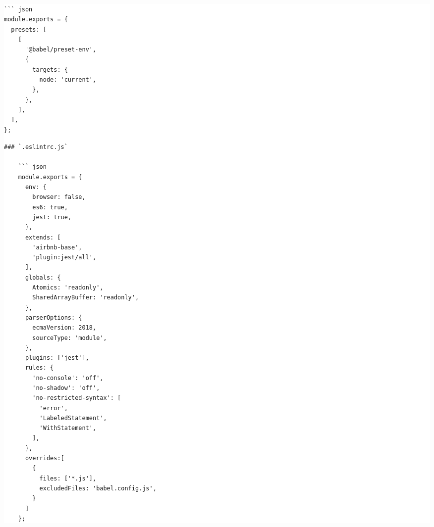
    ``` json
    module.exports = {
      presets: [
        [
          '@babel/preset-env',
          {
            targets: {
              node: 'current',
            },
          },
        ],
      ],
    };
```
### `.eslintrc.js`

    ``` json
    module.exports = {
      env: {
        browser: false,
        es6: true,
        jest: true,
      },
      extends: [
        'airbnb-base',
        'plugin:jest/all',
      ],
      globals: {
        Atomics: 'readonly',
        SharedArrayBuffer: 'readonly',
      },
      parserOptions: {
        ecmaVersion: 2018,
        sourceType: 'module',
      },
      plugins: ['jest'],
      rules: {
        'no-console': 'off',
        'no-shadow': 'off',
        'no-restricted-syntax': [
          'error',
          'LabeledStatement',
          'WithStatement',
        ],
      },
      overrides:[
        {
          files: ['*.js'],
          excludedFiles: 'babel.config.js',
        }
      ]
    };
```
